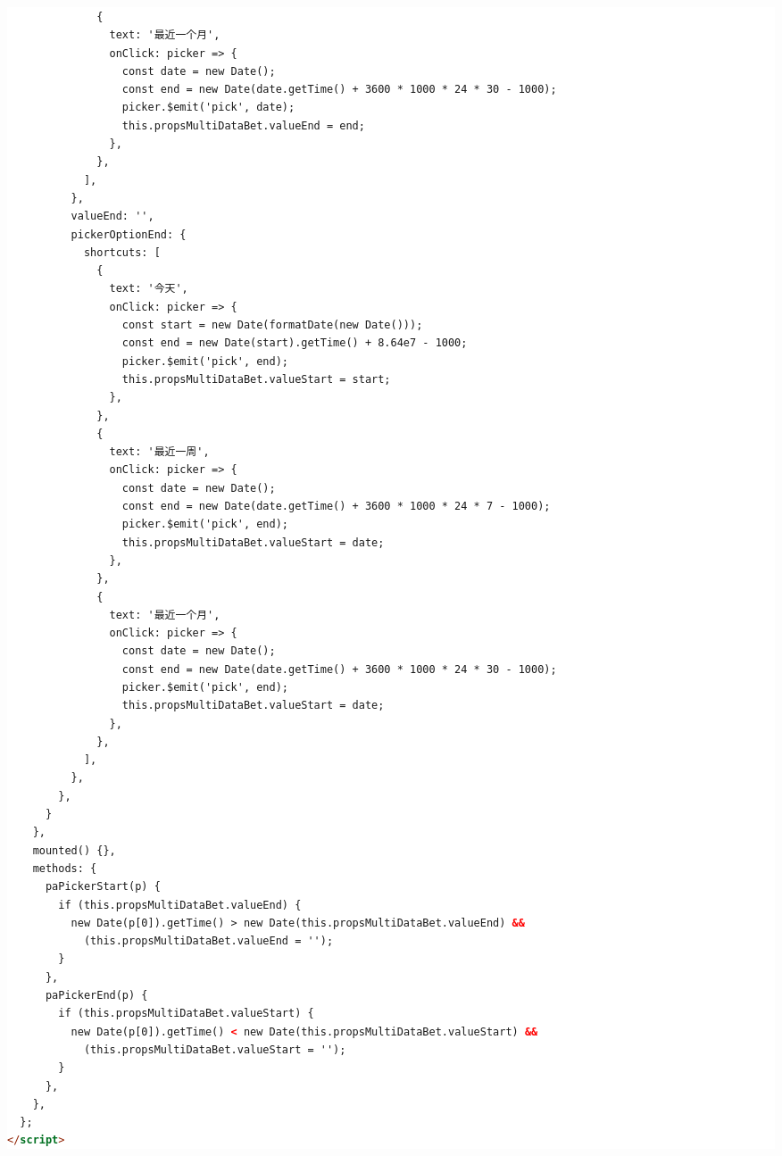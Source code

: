 ```html
              {
                text: '最近一个月',
                onClick: picker => {
                  const date = new Date();
                  const end = new Date(date.getTime() + 3600 * 1000 * 24 * 30 - 1000);
                  picker.$emit('pick', date);
                  this.propsMultiDataBet.valueEnd = end;
                },
              },
            ],
          },
          valueEnd: '',
          pickerOptionEnd: {
            shortcuts: [
              {
                text: '今天',
                onClick: picker => {
                  const start = new Date(formatDate(new Date()));
                  const end = new Date(start).getTime() + 8.64e7 - 1000;
                  picker.$emit('pick', end);
                  this.propsMultiDataBet.valueStart = start;
                },
              },
              {
                text: '最近一周',
                onClick: picker => {
                  const date = new Date();
                  const end = new Date(date.getTime() + 3600 * 1000 * 24 * 7 - 1000);
                  picker.$emit('pick', end);
                  this.propsMultiDataBet.valueStart = date;
                },
              },
              {
                text: '最近一个月',
                onClick: picker => {
                  const date = new Date();
                  const end = new Date(date.getTime() + 3600 * 1000 * 24 * 30 - 1000);
                  picker.$emit('pick', end);
                  this.propsMultiDataBet.valueStart = date;
                },
              },
            ],
          },
        },
      }
    },
    mounted() {},
    methods: {
      paPickerStart(p) {
        if (this.propsMultiDataBet.valueEnd) {
          new Date(p[0]).getTime() > new Date(this.propsMultiDataBet.valueEnd) &&
            (this.propsMultiDataBet.valueEnd = '');
        }
      },
      paPickerEnd(p) {
        if (this.propsMultiDataBet.valueStart) {
          new Date(p[0]).getTime() < new Date(this.propsMultiDataBet.valueStart) &&
            (this.propsMultiDataBet.valueStart = '');
        }
      },
    },
  };
</script>
```